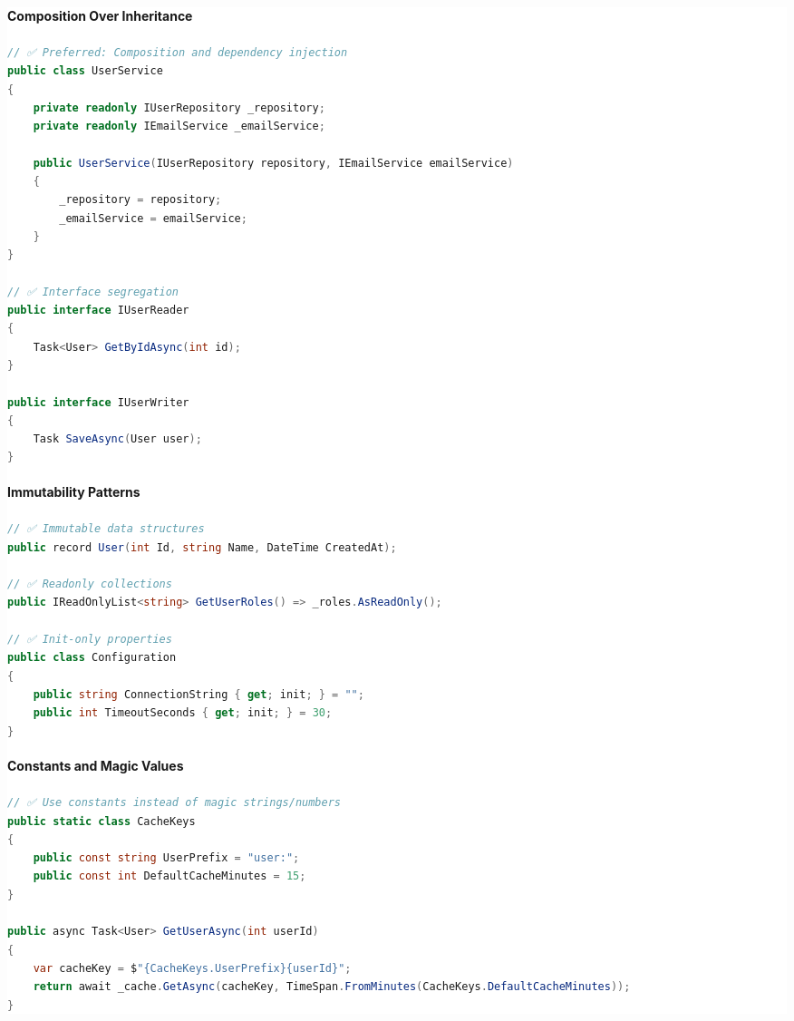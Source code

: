 #### **Composition Over Inheritance**
```csharp
// ✅ Preferred: Composition and dependency injection
public class UserService
{
    private readonly IUserRepository _repository;
    private readonly IEmailService _emailService;

    public UserService(IUserRepository repository, IEmailService emailService)
    {
        _repository = repository;
        _emailService = emailService;
    }
}

// ✅ Interface segregation
public interface IUserReader
{
    Task<User> GetByIdAsync(int id);
}

public interface IUserWriter
{
    Task SaveAsync(User user);
}
```

#### **Immutability Patterns**
```csharp
// ✅ Immutable data structures
public record User(int Id, string Name, DateTime CreatedAt);

// ✅ Readonly collections
public IReadOnlyList<string> GetUserRoles() => _roles.AsReadOnly();

// ✅ Init-only properties
public class Configuration
{
    public string ConnectionString { get; init; } = "";
    public int TimeoutSeconds { get; init; } = 30;
}
```

#### **Constants and Magic Values**
```csharp
// ✅ Use constants instead of magic strings/numbers
public static class CacheKeys
{
    public const string UserPrefix = "user:";
    public const int DefaultCacheMinutes = 15;
}

public async Task<User> GetUserAsync(int userId)
{
    var cacheKey = $"{CacheKeys.UserPrefix}{userId}";
    return await _cache.GetAsync(cacheKey, TimeSpan.FromMinutes(CacheKeys.DefaultCacheMinutes));
}
```

